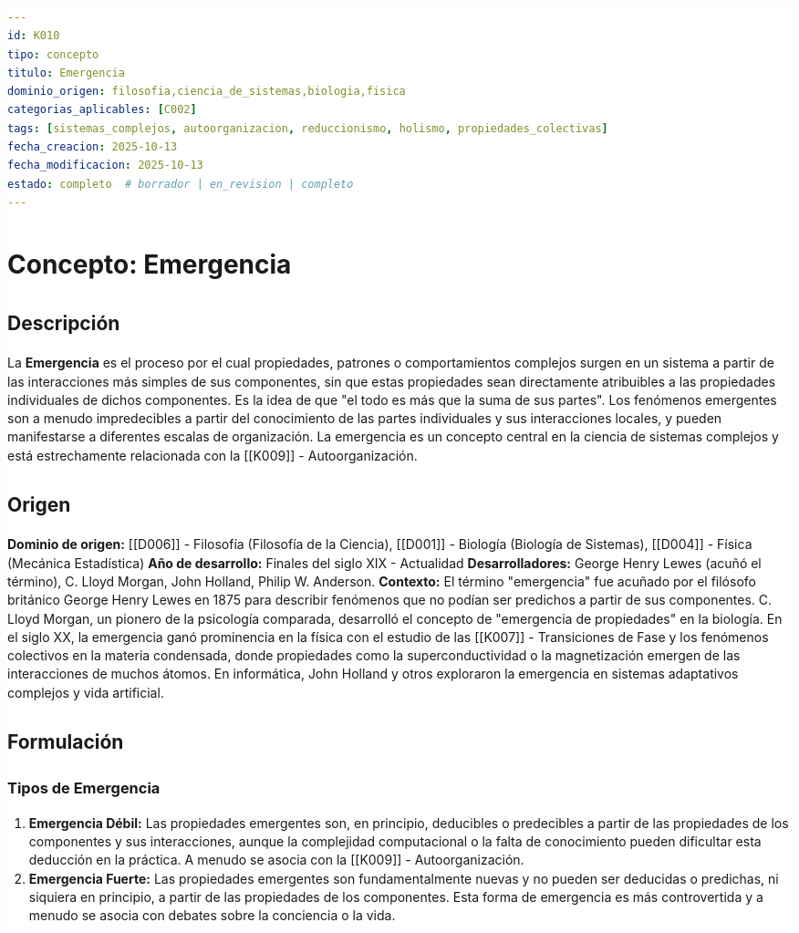```yaml
---
id: K010
tipo: concepto
titulo: Emergencia
dominio_origen: filosofia,ciencia_de_sistemas,biologia,fisica
categorias_aplicables: [C002]
tags: [sistemas_complejos, autoorganizacion, reduccionismo, holismo, propiedades_colectivas]
fecha_creacion: 2025-10-13
fecha_modificacion: 2025-10-13
estado: completo  # borrador | en_revision | completo
---
```


# Concepto: Emergencia

## Descripción

La **Emergencia** es el proceso por el cual propiedades, patrones o comportamientos complejos surgen en un sistema a partir de las interacciones más simples de sus componentes, sin que estas propiedades sean directamente atribuibles a las propiedades individuales de dichos componentes. Es la idea de que "el todo es más que la suma de sus partes". Los fenómenos emergentes son a menudo impredecibles a partir del conocimiento de las partes individuales y sus interacciones locales, y pueden manifestarse a diferentes escalas de organización. La emergencia es un concepto central en la ciencia de sistemas complejos y está estrechamente relacionada con la [[K009]] - Autoorganización.

## Origen

**Dominio de origen:** [[D006]] - Filosofía (Filosofía de la Ciencia), [[D001]] - Biología (Biología de Sistemas), [[D004]] - Física (Mecánica Estadística)
**Año de desarrollo:** Finales del siglo XIX - Actualidad
**Desarrolladores:** George Henry Lewes (acuñó el término), C. Lloyd Morgan, John Holland, Philip W. Anderson.
**Contexto:** El término "emergencia" fue acuñado por el filósofo británico George Henry Lewes en 1875 para describir fenómenos que no podían ser predichos a partir de sus componentes. C. Lloyd Morgan, un pionero de la psicología comparada, desarrolló el concepto de "emergencia de propiedades" en la biología. En el siglo XX, la emergencia ganó prominencia en la física con el estudio de las [[K007]] - Transiciones de Fase y los fenómenos colectivos en la materia condensada, donde propiedades como la superconductividad o la magnetización emergen de las interacciones de muchos átomos. En informática, John Holland y otros exploraron la emergencia en sistemas adaptativos complejos y vida artificial.

## Formulación

### Tipos de Emergencia

1.  **Emergencia Débil:** Las propiedades emergentes son, en principio, deducibles o predecibles a partir de las propiedades de los componentes y sus interacciones, aunque la complejidad computacional o la falta de conocimiento pueden dificultar esta deducción en la práctica. A menudo se asocia con la [[K009]] - Autoorganización.
2.  **Emergencia Fuerte:** Las propiedades emergentes son fundamentalmente nuevas y no pueden ser deducidas o predichas, ni siquiera en principio, a partir de las propiedades de los componentes. Esta forma de emergencia es más controvertida y a menudo se asocia con debates sobre la conciencia o la vida.
